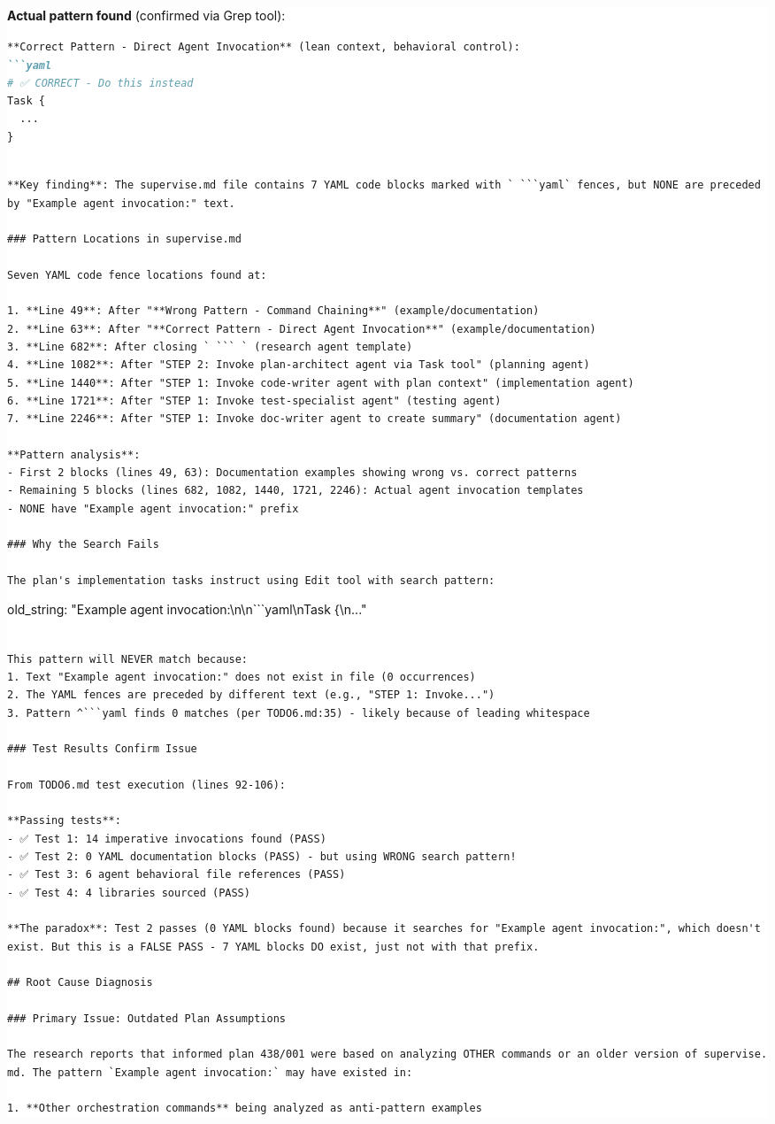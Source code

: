 **Actual pattern found** (confirmed via Grep tool):
```markdown
**Correct Pattern - Direct Agent Invocation** (lean context, behavioral control):
```yaml
# ✅ CORRECT - Do this instead
Task {
  ...
}
```
```

**Key finding**: The supervise.md file contains 7 YAML code blocks marked with ` ```yaml` fences, but NONE are preceded by "Example agent invocation:" text.

### Pattern Locations in supervise.md

Seven YAML code fence locations found at:

1. **Line 49**: After "**Wrong Pattern - Command Chaining**" (example/documentation)
2. **Line 63**: After "**Correct Pattern - Direct Agent Invocation**" (example/documentation)
3. **Line 682**: After closing ` ``` ` (research agent template)
4. **Line 1082**: After "STEP 2: Invoke plan-architect agent via Task tool" (planning agent)
5. **Line 1440**: After "STEP 1: Invoke code-writer agent with plan context" (implementation agent)
6. **Line 1721**: After "STEP 1: Invoke test-specialist agent" (testing agent)
7. **Line 2246**: After "STEP 1: Invoke doc-writer agent to create summary" (documentation agent)

**Pattern analysis**:
- First 2 blocks (lines 49, 63): Documentation examples showing wrong vs. correct patterns
- Remaining 5 blocks (lines 682, 1082, 1440, 1721, 2246): Actual agent invocation templates
- NONE have "Example agent invocation:" prefix

### Why the Search Fails

The plan's implementation tasks instruct using Edit tool with search pattern:
```
old_string: "Example agent invocation:\n\n```yaml\nTask {\n..."
```

This pattern will NEVER match because:
1. Text "Example agent invocation:" does not exist in file (0 occurrences)
2. The YAML fences are preceded by different text (e.g., "STEP 1: Invoke...")
3. Pattern ^```yaml finds 0 matches (per TODO6.md:35) - likely because of leading whitespace

### Test Results Confirm Issue

From TODO6.md test execution (lines 92-106):

**Passing tests**:
- ✅ Test 1: 14 imperative invocations found (PASS)
- ✅ Test 2: 0 YAML documentation blocks (PASS) - but using WRONG search pattern!
- ✅ Test 3: 6 agent behavioral file references (PASS)
- ✅ Test 4: 4 libraries sourced (PASS)

**The paradox**: Test 2 passes (0 YAML blocks found) because it searches for "Example agent invocation:", which doesn't exist. But this is a FALSE PASS - 7 YAML blocks DO exist, just not with that prefix.

## Root Cause Diagnosis

### Primary Issue: Outdated Plan Assumptions

The research reports that informed plan 438/001 were based on analyzing OTHER commands or an older version of supervise.md. The pattern `Example agent invocation:` may have existed in:

1. **Other orchestration commands** being analyzed as anti-pattern examples
```